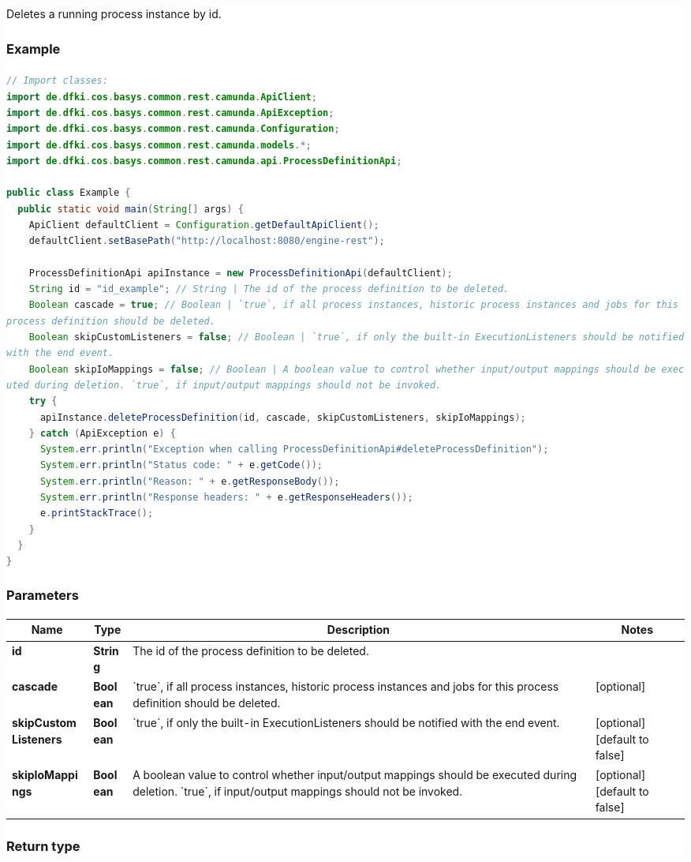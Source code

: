 Deletes a running process instance by id.

### Example
```java
// Import classes:
import de.dfki.cos.basys.common.rest.camunda.ApiClient;
import de.dfki.cos.basys.common.rest.camunda.ApiException;
import de.dfki.cos.basys.common.rest.camunda.Configuration;
import de.dfki.cos.basys.common.rest.camunda.models.*;
import de.dfki.cos.basys.common.rest.camunda.api.ProcessDefinitionApi;

public class Example {
  public static void main(String[] args) {
    ApiClient defaultClient = Configuration.getDefaultApiClient();
    defaultClient.setBasePath("http://localhost:8080/engine-rest");

    ProcessDefinitionApi apiInstance = new ProcessDefinitionApi(defaultClient);
    String id = "id_example"; // String | The id of the process definition to be deleted.
    Boolean cascade = true; // Boolean | `true`, if all process instances, historic process instances and jobs for this process definition should be deleted.
    Boolean skipCustomListeners = false; // Boolean | `true`, if only the built-in ExecutionListeners should be notified with the end event.
    Boolean skipIoMappings = false; // Boolean | A boolean value to control whether input/output mappings should be executed during deletion. `true`, if input/output mappings should not be invoked.
    try {
      apiInstance.deleteProcessDefinition(id, cascade, skipCustomListeners, skipIoMappings);
    } catch (ApiException e) {
      System.err.println("Exception when calling ProcessDefinitionApi#deleteProcessDefinition");
      System.err.println("Status code: " + e.getCode());
      System.err.println("Reason: " + e.getResponseBody());
      System.err.println("Response headers: " + e.getResponseHeaders());
      e.printStackTrace();
    }
  }
}
```

### Parameters

Name | Type | Description  | Notes
------------- | ------------- | ------------- | -------------
 **id** | **String**| The id of the process definition to be deleted. |
 **cascade** | **Boolean**| &#x60;true&#x60;, if all process instances, historic process instances and jobs for this process definition should be deleted. | [optional]
 **skipCustomListeners** | **Boolean**| &#x60;true&#x60;, if only the built-in ExecutionListeners should be notified with the end event. | [optional] [default to false]
 **skipIoMappings** | **Boolean**| A boolean value to control whether input/output mappings should be executed during deletion. &#x60;true&#x60;, if input/output mappings should not be invoked. | [optional] [default to false]

### Return type
